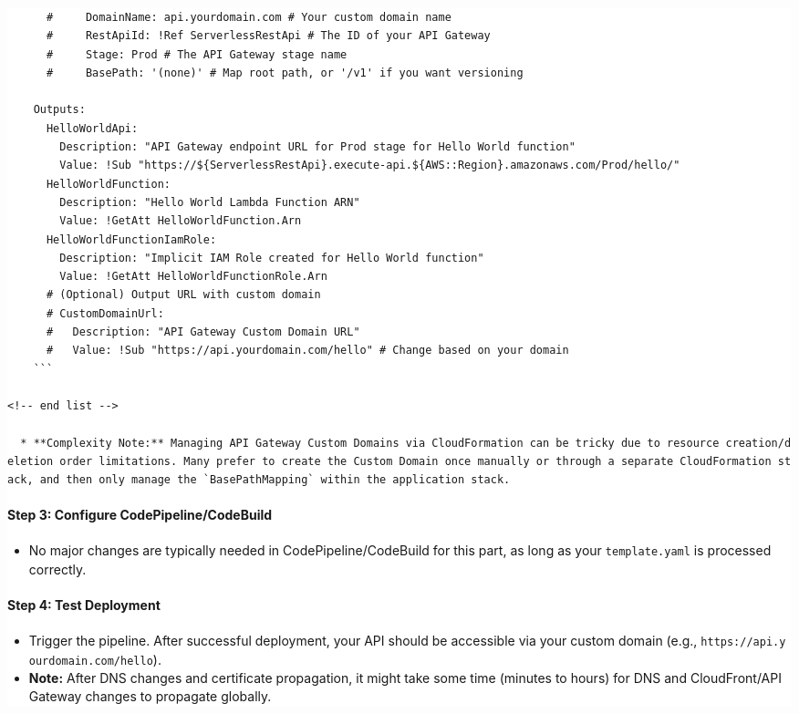           #     DomainName: api.yourdomain.com # Your custom domain name
          #     RestApiId: !Ref ServerlessRestApi # The ID of your API Gateway
          #     Stage: Prod # The API Gateway stage name
          #     BasePath: '(none)' # Map root path, or '/v1' if you want versioning

        Outputs:
          HelloWorldApi:
            Description: "API Gateway endpoint URL for Prod stage for Hello World function"
            Value: !Sub "https://${ServerlessRestApi}.execute-api.${AWS::Region}.amazonaws.com/Prod/hello/"
          HelloWorldFunction:
            Description: "Hello World Lambda Function ARN"
            Value: !GetAtt HelloWorldFunction.Arn
          HelloWorldFunctionIamRole:
            Description: "Implicit IAM Role created for Hello World function"
            Value: !GetAtt HelloWorldFunctionRole.Arn
          # (Optional) Output URL with custom domain
          # CustomDomainUrl:
          #   Description: "API Gateway Custom Domain URL"
          #   Value: !Sub "https://api.yourdomain.com/hello" # Change based on your domain
        ```

    <!-- end list -->

      * **Complexity Note:** Managing API Gateway Custom Domains via CloudFormation can be tricky due to resource creation/deletion order limitations. Many prefer to create the Custom Domain once manually or through a separate CloudFormation stack, and then only manage the `BasePathMapping` within the application stack.

#### **Step 3: Configure CodePipeline/CodeBuild**

  * No major changes are typically needed in CodePipeline/CodeBuild for this part, as long as your `template.yaml` is processed correctly.

#### **Step 4: Test Deployment**

  * Trigger the pipeline. After successful deployment, your API should be accessible via your custom domain (e.g., `https://api.yourdomain.com/hello`).
  * **Note:** After DNS changes and certificate propagation, it might take some time (minutes to hours) for DNS and CloudFront/API Gateway changes to propagate globally.
